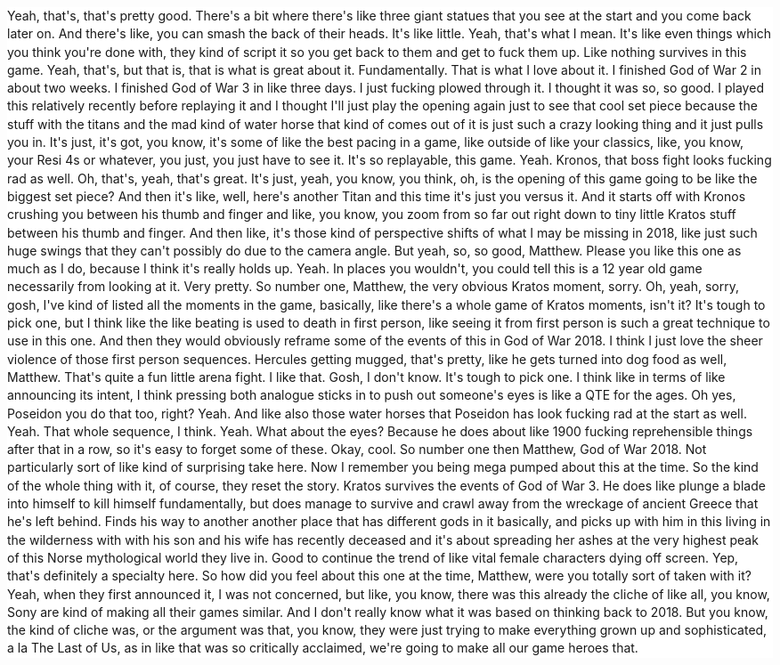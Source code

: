 Yeah, that's, that's pretty good. There's a bit where there's like three giant statues that you see at the start and you come back later on. And there's like, you can smash the back of their heads.
It's like little.
Yeah, that's what I mean. It's like even things which you think you're done with, they kind of script it so you get back to them and get to fuck them up. Like nothing survives in this game.
Yeah, that's, but that is, that is what is great about it. Fundamentally. That is what I love about it.
I finished God of War 2 in about two weeks. I finished God of War 3 in like three days. I just fucking plowed through it.
I thought it was so, so good.
I played this relatively recently before replaying it and I thought I'll just play the opening again just to see that cool set piece because the stuff with the titans and the mad kind of water horse that kind of comes out of it is just such a crazy looking thing and it just pulls you in. It's just, it's got, you know, it's some of like the best pacing in a game, like outside of like your classics, like, you know, your Resi 4s or whatever, you just, you just have to see it. It's so replayable, this game.
Yeah. Kronos, that boss fight looks fucking rad as well.
Oh, that's, yeah, that's great. It's just, yeah, you know, you think, oh, is the opening of this game going to be like the biggest set piece? And then it's like, well, here's another Titan and this time it's just you versus it.
And it starts off with Kronos crushing you between his thumb and finger and like, you know, you zoom from so far out right down to tiny little Kratos stuff between his thumb and finger. And then like, it's those kind of perspective shifts of what I may be missing in 2018, like just such huge swings that they can't possibly do due to the camera angle.
But yeah, so, so good, Matthew. Please you like this one as much as I do, because I think it's really holds up. Yeah.
In places you wouldn't, you could tell this is a 12 year old game necessarily from looking at it. Very pretty. So number one, Matthew, the very obvious Kratos moment, sorry.
Oh, yeah, sorry, gosh, I've kind of listed all the moments in the game, basically, like there's a whole game of Kratos moments, isn't it? It's tough to pick one, but I think like the like beating is used to death in first person, like seeing it from first person is such a great technique to use in this one. And then they would obviously reframe some of the events of this in God of War 2018.
I think I just love the sheer violence of those first person sequences. Hercules getting mugged, that's pretty, like he gets turned into dog food as well, Matthew. That's quite a fun little arena fight.
I like that. Gosh, I don't know. It's tough to pick one.
I think like in terms of like announcing its intent, I think pressing both analogue sticks in to push out someone's eyes is like a QTE for the ages.
Oh yes, Poseidon you do that too, right? Yeah. And like also those water horses that Poseidon has look fucking rad at the start as well.
Yeah.
That whole sequence, I think.
Yeah.
What about the eyes? Because he does about like 1900 fucking reprehensible things after that in a row, so it's easy to forget some of these. Okay, cool.
So number one then Matthew, God of War 2018. Not particularly sort of like kind of surprising take here. Now I remember you being mega pumped about this at the time.
So the kind of the whole thing with it, of course, they reset the story. Kratos survives the events of God of War 3. He does like plunge a blade into himself to kill himself fundamentally, but does manage to survive and crawl away from the wreckage of ancient Greece that he's left behind.
Finds his way to another another place that has different gods in it basically, and picks up with him in this living in the wilderness with with his son and his wife has recently deceased and it's about spreading her ashes at the very highest peak of this Norse mythological world they live in.
Good to continue the trend of like vital female characters dying off screen.
Yep, that's definitely a specialty here. So how did you feel about this one at the time, Matthew, were you totally sort of taken with it?
Yeah, when they first announced it, I was not concerned, but like, you know, there was this already the cliche of like all, you know, Sony are kind of making all their games similar. And I don't really know what it was based on thinking back to 2018. But you know, the kind of cliche was, or the argument was that, you know, they were just trying to make everything grown up and sophisticated, a la The Last of Us, as in like that was so critically acclaimed, we're going to make all our game heroes that.